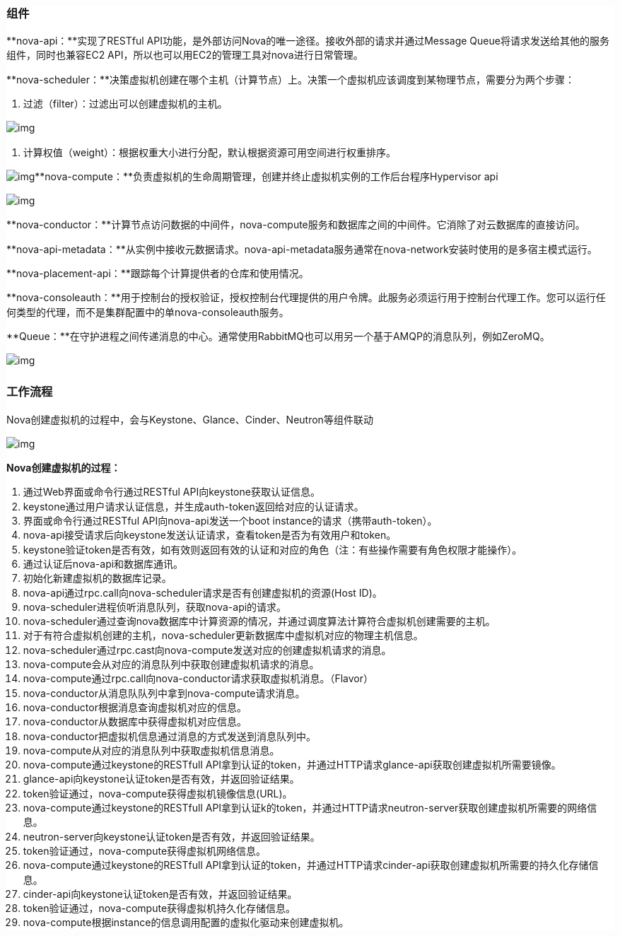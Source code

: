 ### 组件

**nova-api：**实现了RESTful API功能，是外部访问Nova的唯一途径。接收外部的请求并通过Message Queue将请求发送给其他的服务组件，同时也兼容EC2 API，所以也可以用EC2的管理工具对nova进行日常管理。

**nova-scheduler：**决策虚拟机创建在哪个主机（计算节点）上。决策一个虚拟机应该调度到某物理节点，需要分为两个步骤：

1. 过滤（filter）：过滤出可以创建虚拟机的主机。

![img](D:/note/openstack/openstack.assets/1610676-20200523163457553-667114280.png)

1. 计算权值（weight）：根据权重大小进行分配，默认根据资源可用空间进行权重排序。

![img](D:/note/openstack/openstack.assets/1610676-20200523163544656-759104690.png)**nova-compute：**负责虚拟机的生命周期管理，创建并终止虚拟机实例的工作后台程序Hypervisor api

![img](D:/note/openstack/openstack.assets/1610676-20200523163721463-1878179074.png)

**nova-conductor：**计算节点访问数据的中间件，nova-compute服务和数据库之间的中间件。它消除了对云数据库的直接访问。

**nova-api-metadata：**从实例中接收元数据请求。nova-api-metadata服务通常在nova-network安装时使用的是多宿主模式运行。

**nova-placement-api：**跟踪每个计算提供者的仓库和使用情况。

**nova-consoleauth：**用于控制台的授权验证，授权控制台代理提供的用户令牌。此服务必须运行用于控制台代理工作。您可以运行任何类型的代理，而不是集群配置中的单nova-consoleauth服务。

**Queue：**在守护进程之间传递消息的中心。通常使用RabbitMQ也可以用另一个基于AMQP的消息队列，例如ZeroMQ。

![img](D:/note/openstack/openstack.assets/1610676-20200523162111639-932281730.png)

### 工作流程

Nova创建虚拟机的过程中，会与Keystone、Glance、Cinder、Neutron等组件联动

![img](D:/note/openstack/openstack.assets/1953408-20220727113444626-242225130.png)

**Nova创建虚拟机的过程：**

1. 通过Web界面或命令行通过RESTful API向keystone获取认证信息。
2. keystone通过用户请求认证信息，并生成auth-token返回给对应的认证请求。
3. 界面或命令行通过RESTful API向nova-api发送一个boot instance的请求（携带auth-token）。
4. nova-api接受请求后向keystone发送认证请求，查看token是否为有效用户和token。
5. keystone验证token是否有效，如有效则返回有效的认证和对应的角色（注：有些操作需要有角色权限才能操作）。
6. 通过认证后nova-api和数据库通讯。
7. 初始化新建虚拟机的数据库记录。
8. nova-api通过rpc.call向nova-scheduler请求是否有创建虚拟机的资源(Host ID)。
9. nova-scheduler进程侦听消息队列，获取nova-api的请求。
10. nova-scheduler通过查询nova数据库中计算资源的情况，并通过调度算法计算符合虚拟机创建需要的主机。
11. 对于有符合虚拟机创建的主机，nova-scheduler更新数据库中虚拟机对应的物理主机信息。
12. nova-scheduler通过rpc.cast向nova-compute发送对应的创建虚拟机请求的消息。
13. nova-compute会从对应的消息队列中获取创建虚拟机请求的消息。
14. nova-compute通过rpc.call向nova-conductor请求获取虚拟机消息。（Flavor）
15. nova-conductor从消息队队列中拿到nova-compute请求消息。
16. nova-conductor根据消息查询虚拟机对应的信息。
17. nova-conductor从数据库中获得虚拟机对应信息。
18. nova-conductor把虚拟机信息通过消息的方式发送到消息队列中。
19. nova-compute从对应的消息队列中获取虚拟机信息消息。
20. nova-compute通过keystone的RESTfull API拿到认证的token，并通过HTTP请求glance-api获取创建虚拟机所需要镜像。
21. glance-api向keystone认证token是否有效，并返回验证结果。
22. token验证通过，nova-compute获得虚拟机镜像信息(URL)。
23. nova-compute通过keystone的RESTfull API拿到认证k的token，并通过HTTP请求neutron-server获取创建虚拟机所需要的网络信息。
24. neutron-server向keystone认证token是否有效，并返回验证结果。
25. token验证通过，nova-compute获得虚拟机网络信息。
26. nova-compute通过keystone的RESTfull API拿到认证的token，并通过HTTP请求cinder-api获取创建虚拟机所需要的持久化存储信息。
27. cinder-api向keystone认证token是否有效，并返回验证结果。
28. token验证通过，nova-compute获得虚拟机持久化存储信息。
29. nova-compute根据instance的信息调用配置的虚拟化驱动来创建虚拟机。
